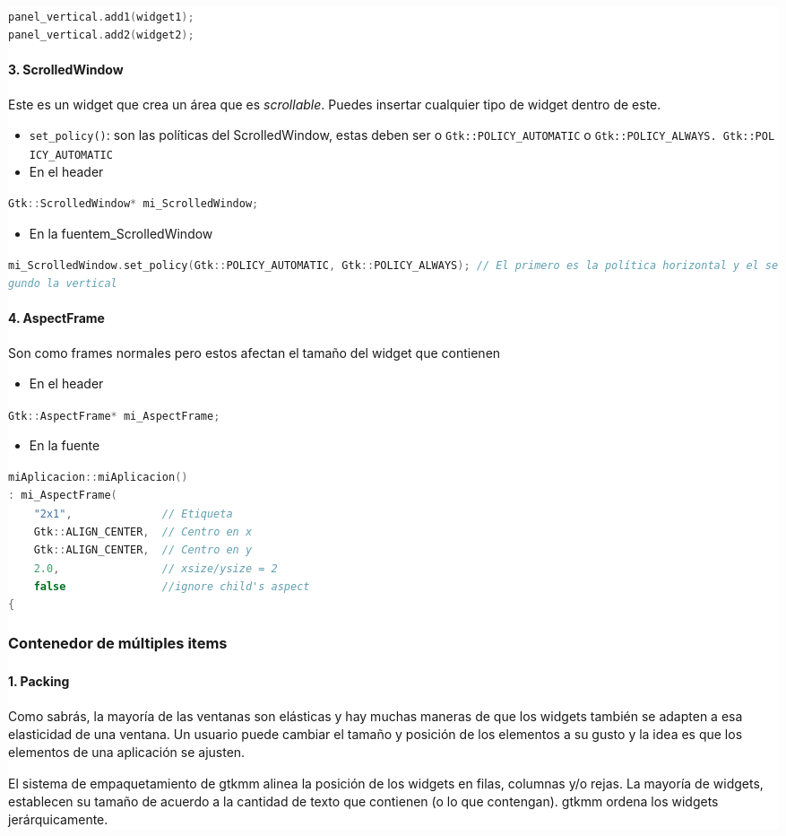```c++
panel_vertical.add1(widget1);
panel_vertical.add2(widget2);
```

#### 3. ScrolledWindow

Este es un widget que crea un área que es *scrollable*. Puedes insertar cualquier tipo de widget dentro de este.

* `set_policy()`: son las políticas del ScrolledWindow, estas deben ser o `Gtk::POLICY_AUTOMATIC` o `Gtk::POLICY_ALWAYS. Gtk::POLICY_AUTOMATIC`
* En el header

```c++
Gtk::ScrolledWindow* mi_ScrolledWindow;
```

* En la fuentem_ScrolledWindow

```c++
mi_ScrolledWindow.set_policy(Gtk::POLICY_AUTOMATIC, Gtk::POLICY_ALWAYS); // El primero es la política horizontal y el segundo la vertical
```

#### 4. AspectFrame

Son como frames normales pero estos afectan el tamaño del widget que contienen

* En el header

```c++
Gtk::AspectFrame* mi_AspectFrame;
```

* En la fuente

```c++
miAplicacion::miAplicacion()
: mi_AspectFrame(
    "2x1", 				// Etiqueta
    Gtk::ALIGN_CENTER,	// Centro en x
    Gtk::ALIGN_CENTER,	// Centro en y
    2.0, 				// xsize/ysize = 2
    false 				//ignore child's aspect
{
```

### Contenedor de múltiples items

#### 1. Packing

Como sabrás, la mayoría de las ventanas son elásticas y hay muchas maneras de que los widgets también se adapten a esa elasticidad de una ventana. Un usuario puede cambiar el tamaño y posición de los elementos a su gusto y la idea es que los elementos de una aplicación se ajusten.

El sistema de empaquetamiento de gtkmm alinea la posición de los widgets en filas, columnas y/o rejas. La mayoría de widgets, establecen su tamaño de acuerdo a la cantidad de texto que contienen (o lo que contengan). gtkmm ordena los widgets jerárquicamente.
